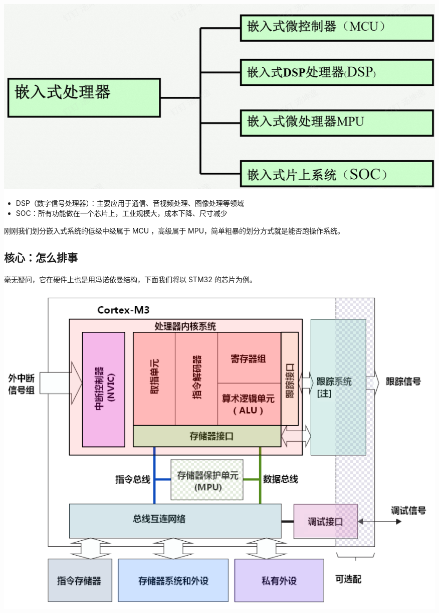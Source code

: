 ![s400](../../../assets/images/w6-2.png)
- DSP（数字信号处理器）：主要应用于通信、音视频处理、图像处理等领域
- SOC：所有功能做在一个芯片上，工业规模大，成本下降、尺寸减少

刚刚我们划分嵌入式系统的低级中级属于 MCU ，高级属于 MPU，简单粗暴的划分方式就是能否跑操作系统。

## 核心：怎么排事

毫无疑问，它在硬件上也是用冯诺依曼结构，下面我们将以 STM32 的芯片为例。

![s500](../../../assets/images/w6-3.png)
